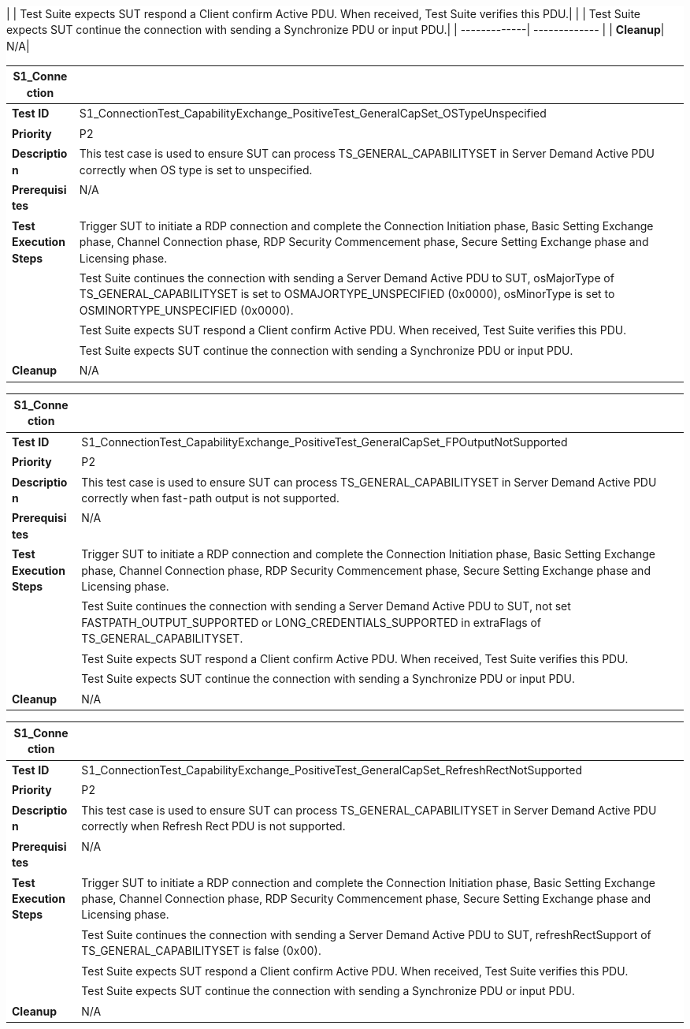 | | Test Suite expects SUT respond a Client confirm Active PDU. When received, Test Suite verifies this PDU.| 
| | Test Suite expects SUT continue the connection with sending a Synchronize PDU or input PDU.| | -------------| ------------- |
|  **Cleanup**| N/A| 


|  **S1\_Connection**| | 
| -------------| ------------- |
|  **Test ID**| S1\_ConnectionTest\_CapabilityExchange\_PositiveTest\_GeneralCapSet_OSTypeUnspecified| 
|  **Priority**| P2| 
|  **Description** | This test case is used to ensure SUT can process TS\_GENERAL\_CAPABILITYSET in Server Demand Active PDU correctly when OS type is set to unspecified.| 
|  **Prerequisites**| N/A| 
|  **Test Execution Steps**| Trigger SUT to initiate a RDP connection and complete the Connection Initiation phase, Basic Setting Exchange phase, Channel Connection phase, RDP Security Commencement phase, Secure Setting Exchange phase and Licensing phase. | 
| | Test Suite continues the connection with sending a Server Demand Active PDU to SUT, osMajorType of TS\_GENERAL\_CAPABILITYSET is set to OSMAJORTYPE\_UNSPECIFIED (0x0000), osMinorType is set to OSMINORTYPE_UNSPECIFIED (0x0000).| 
| | Test Suite expects SUT respond a Client confirm Active PDU. When received, Test Suite verifies this PDU.| 
| | Test Suite expects SUT continue the connection with sending a Synchronize PDU or input PDU.| 
|  **Cleanup**| N/A| 


|  **S1\_Connection**| | 
| -------------| ------------- |
|  **Test ID**| S1\_ConnectionTest\_CapabilityExchange\_PositiveTest\_GeneralCapSet_FPOutputNotSupported| 
|  **Priority**| P2| 
|  **Description** | This test case is used to ensure SUT can process TS\_GENERAL\_CAPABILITYSET in Server Demand Active PDU correctly when fast-path output is not supported.| 
|  **Prerequisites**| N/A| 
|  **Test Execution Steps**| Trigger SUT to initiate a RDP connection and complete the Connection Initiation phase, Basic Setting Exchange phase, Channel Connection phase, RDP Security Commencement phase, Secure Setting Exchange phase and Licensing phase.| 
| | Test Suite continues the connection with sending a Server Demand Active PDU to SUT, not set FASTPATH\_OUTPUT\_SUPPORTED or LONG\_CREDENTIALS\_SUPPORTED in extraFlags of TS\_GENERAL\_CAPABILITYSET.| 
| | Test Suite expects SUT respond a Client confirm Active PDU. When received, Test Suite verifies this PDU.| 
| | Test Suite expects SUT continue the connection with sending a Synchronize PDU or input PDU.| 
|  **Cleanup**| N/A| 


|  **S1\_Connection**| | 
| -------------| ------------- |
|  **Test ID**| S1\_ConnectionTest\_CapabilityExchange\_PositiveTest\_GeneralCapSet_RefreshRectNotSupported| 
|  **Priority**| P2| 
|  **Description** | This test case is used to ensure SUT can process TS\_GENERAL\_CAPABILITYSET in Server Demand Active PDU correctly when Refresh Rect PDU is not supported.| 
|  **Prerequisites**| N/A| 
|  **Test Execution Steps**| Trigger SUT to initiate a RDP connection and complete the Connection Initiation phase, Basic Setting Exchange phase, Channel Connection phase, RDP Security Commencement phase, Secure Setting Exchange phase and Licensing phase.| 
| |  Test Suite continues the connection with sending a Server Demand Active PDU to SUT, refreshRectSupport of TS\_GENERAL\_CAPABILITYSET is false (0x00).| 
| | Test Suite expects SUT respond a Client confirm Active PDU. When received, Test Suite verifies this PDU.| 
| | Test Suite expects SUT continue the connection with sending a Synchronize PDU or input PDU.| 
|  **Cleanup**| N/A| 
